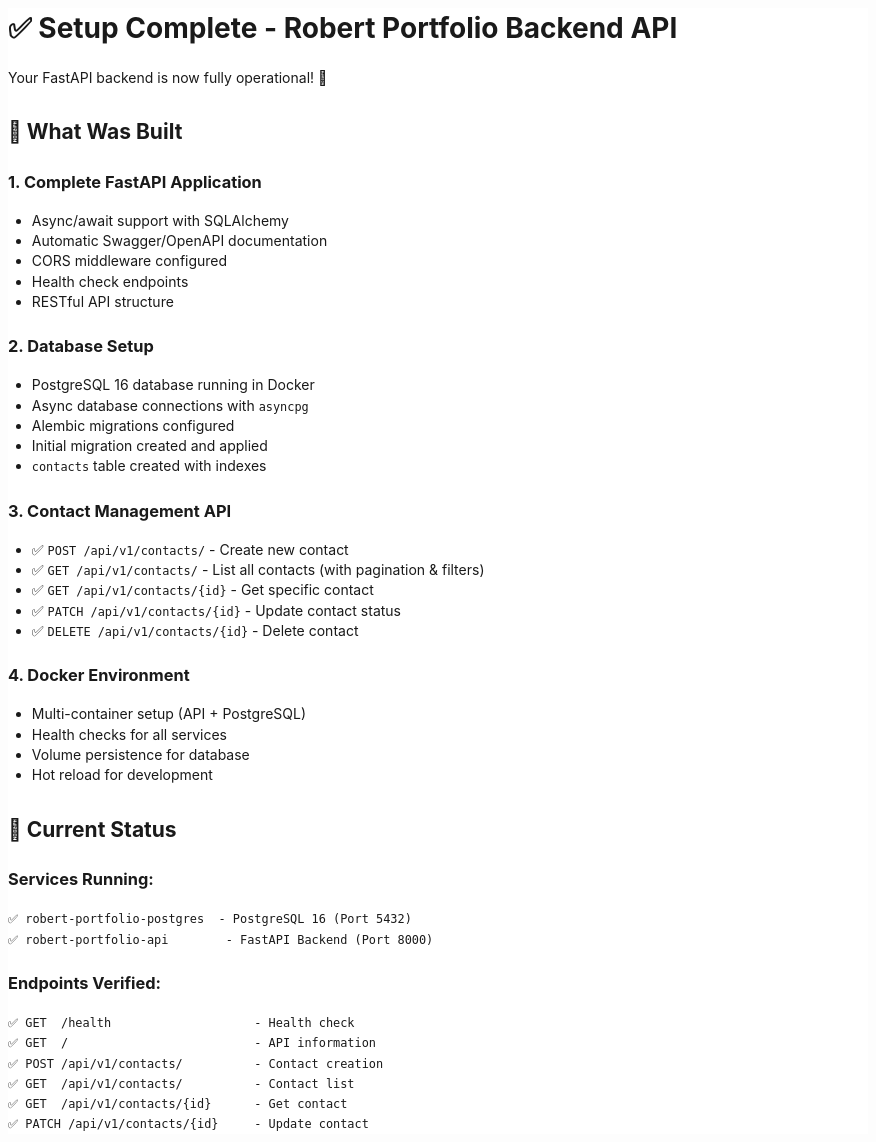 # ✅ Setup Complete - Robert Portfolio Backend API

Your FastAPI backend is now fully operational! 🎉

## 🚀 What Was Built

### 1. **Complete FastAPI Application**
   - Async/await support with SQLAlchemy
   - Automatic Swagger/OpenAPI documentation
   - CORS middleware configured
   - Health check endpoints
   - RESTful API structure

### 2. **Database Setup**
   - PostgreSQL 16 database running in Docker
   - Async database connections with `asyncpg`
   - Alembic migrations configured
   - Initial migration created and applied
   - `contacts` table created with indexes

### 3. **Contact Management API**
   - ✅ `POST /api/v1/contacts/` - Create new contact
   - ✅ `GET /api/v1/contacts/` - List all contacts (with pagination & filters)
   - ✅ `GET /api/v1/contacts/{id}` - Get specific contact
   - ✅ `PATCH /api/v1/contacts/{id}` - Update contact status
   - ✅ `DELETE /api/v1/contacts/{id}` - Delete contact

### 4. **Docker Environment**
   - Multi-container setup (API + PostgreSQL)
   - Health checks for all services
   - Volume persistence for database
   - Hot reload for development

## 🎯 Current Status

### Services Running:
```
✅ robert-portfolio-postgres  - PostgreSQL 16 (Port 5432)
✅ robert-portfolio-api        - FastAPI Backend (Port 8000)
```

### Endpoints Verified:
```
✅ GET  /health                    - Health check
✅ GET  /                          - API information
✅ POST /api/v1/contacts/          - Contact creation
✅ GET  /api/v1/contacts/          - Contact list
✅ GET  /api/v1/contacts/{id}      - Get contact
✅ PATCH /api/v1/contacts/{id}     - Update contact
```
